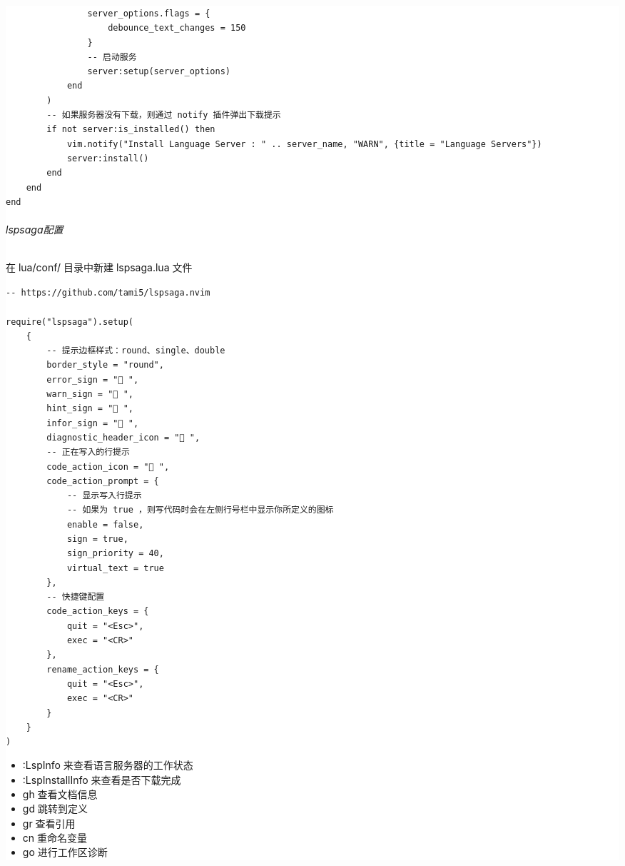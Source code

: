 ```
                server_options.flags = {
                    debounce_text_changes = 150
                }
                -- 启动服务
                server:setup(server_options)
            end
        )
        -- 如果服务器没有下载，则通过 notify 插件弹出下载提示
        if not server:is_installed() then
            vim.notify("Install Language Server : " .. server_name, "WARN", {title = "Language Servers"})
            server:install()
        end
    end
end
```
###### lspsaga配置
在 lua/conf/ 目录中新建 lspsaga.lua 文件
```
-- https://github.com/tami5/lspsaga.nvim
​
require("lspsaga").setup(
    {
        -- 提示边框样式：round、single、double
        border_style = "round",
        error_sign = " ",
        warn_sign = " ",
        hint_sign = " ",
        infor_sign = " ",
        diagnostic_header_icon = " ",
        -- 正在写入的行提示
        code_action_icon = " ",
        code_action_prompt = {
            -- 显示写入行提示
            -- 如果为 true ，则写代码时会在左侧行号栏中显示你所定义的图标
            enable = false,
            sign = true,
            sign_priority = 40,
            virtual_text = true
        },
        -- 快捷键配置
        code_action_keys = {
            quit = "<Esc>",
            exec = "<CR>"
        },
        rename_action_keys = {
            quit = "<Esc>",
            exec = "<CR>"
        }
    }
)
```
- :LspInfo 来查看语言服务器的工作状态  
- :LspInstallInfo 来查看是否下载完成
- gh 查看文档信息  
- gd 跳转到定义
- gr 查看引用
- <leader>cn 重命名变量
- go 进行工作区诊断
